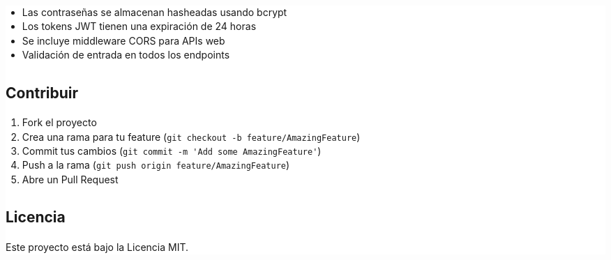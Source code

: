 - Las contraseñas se almacenan hasheadas usando bcrypt
- Los tokens JWT tienen una expiración de 24 horas
- Se incluye middleware CORS para APIs web
- Validación de entrada en todos los endpoints

## Contribuir

1. Fork el proyecto
2. Crea una rama para tu feature (`git checkout -b feature/AmazingFeature`)
3. Commit tus cambios (`git commit -m 'Add some AmazingFeature'`)
4. Push a la rama (`git push origin feature/AmazingFeature`)
5. Abre un Pull Request

## Licencia

Este proyecto está bajo la Licencia MIT. 